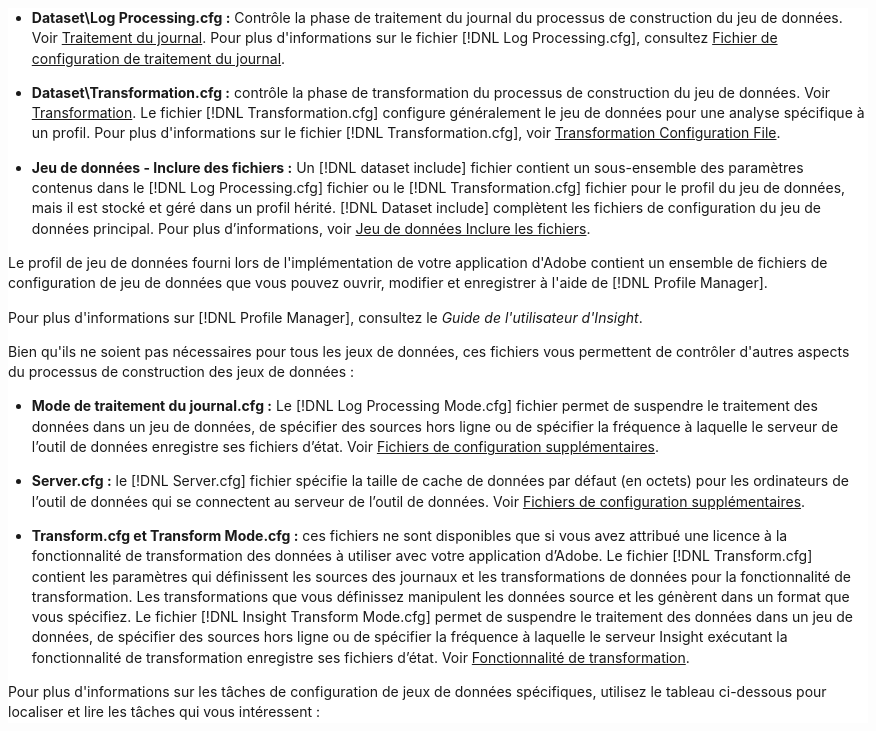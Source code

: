 * **Dataset\Log Processing.cfg :** Contrôle la phase de traitement du journal du processus de construction du jeu de données. Voir [Traitement du journal](../../home/c-dataset-const-proc/c-dataset-constr.md#concept-8a63892878004dc389c7dad784fcb061). Pour plus d&#39;informations sur le fichier [!DNL Log Processing.cfg], consultez [Fichier de configuration de traitement du journal](../../home/c-dataset-const-proc/c-log-proc-config-file/c-abt-log-proc-config-file.md).

* **Dataset\Transformation.cfg :** contrôle la phase de transformation du processus de construction du jeu de données. Voir [Transformation](../../home/c-dataset-const-proc/c-dataset-constr.md#concept-88f72e0897a744b5bc03df5039264dda). Le fichier [!DNL Transformation.cfg] configure généralement le jeu de données pour une analyse spécifique à un profil. Pour plus d&#39;informations sur le fichier [!DNL Transformation.cfg], voir [Transformation Configuration File](../../home/c-dataset-const-proc/c-trans-config-file/c-abt-trans-config-file.md).

* **Jeu de données - Inclure des fichiers :** Un  [!DNL dataset include] fichier contient un sous-ensemble des paramètres contenus dans le  [!DNL Log Processing.cfg] fichier ou le  [!DNL Transformation.cfg] fichier pour le profil du jeu de données, mais il est stocké et géré dans un profil hérité. [!DNL Dataset include] complètent les fichiers de configuration du jeu de données principal. Pour plus d’informations, voir [Jeu de données Inclure les fichiers](../../home/c-dataset-const-proc/c-dataset-inc-files/c-abt-dataset-inc-files.md).

Le profil de jeu de données fourni lors de l&#39;implémentation de votre application d&#39;Adobe contient un ensemble de fichiers de configuration de jeu de données que vous pouvez ouvrir, modifier et enregistrer à l&#39;aide de [!DNL Profile Manager].

Pour plus d&#39;informations sur [!DNL Profile Manager], consultez le *Guide de l&#39;utilisateur d&#39;Insight*.



Bien qu&#39;ils ne soient pas nécessaires pour tous les jeux de données, ces fichiers vous permettent de contrôler d&#39;autres aspects du processus de construction des jeux de données :

* **Mode de traitement du journal.cfg :** Le  [!DNL Log Processing Mode.cfg] fichier permet de suspendre le traitement des données dans un jeu de données, de spécifier des sources hors ligne ou de spécifier la fréquence à laquelle le serveur de l’outil de données enregistre ses fichiers d’état. Voir [Fichiers de configuration supplémentaires](../../home/c-dataset-const-proc/c-add-config-files/c-add-config-files.md#concept-1afef4f88f1e467ab4326875fd1d3004).

* **Server.cfg :** le  [!DNL Server.cfg] fichier spécifie la taille de cache de données par défaut (en octets) pour les ordinateurs de l’outil de données qui se connectent au serveur de l’outil de données. Voir [Fichiers de configuration supplémentaires](../../home/c-dataset-const-proc/c-add-config-files/c-add-config-files.md#concept-1afef4f88f1e467ab4326875fd1d3004).

* **Transform.cfg et Transform Mode.cfg :** ces fichiers ne sont disponibles que si vous avez attribué une licence à la fonctionnalité de transformation des données à utiliser avec votre application d’Adobe. Le fichier [!DNL Transform.cfg] contient les paramètres qui définissent les sources des journaux et les transformations de données pour la fonctionnalité de transformation. Les transformations que vous définissez manipulent les données source et les génèrent dans un format que vous spécifiez. Le fichier [!DNL Insight Transform Mode.cfg] permet de suspendre le traitement des données dans un jeu de données, de spécifier des sources hors ligne ou de spécifier la fréquence à laquelle le serveur Insight exécutant la fonctionnalité de transformation enregistre ses fichiers d’état. Voir [Fonctionnalité de transformation](https://docs.adobe.com/content/help/en/data-workbench/using/server-admin-install/transform/t-config-tfm.html).



Pour plus d&#39;informations sur les tâches de configuration de jeux de données spécifiques, utilisez le tableau ci-dessous pour localiser et lire les tâches qui vous intéressent :
